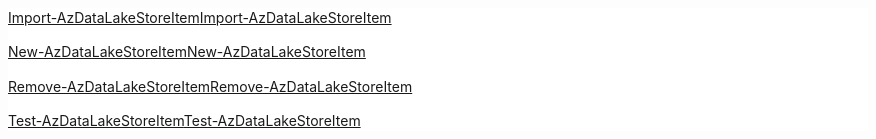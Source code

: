 [<span data-ttu-id="18c40-158">Import-AzDataLakeStoreItem</span><span class="sxs-lookup"><span data-stu-id="18c40-158">Import-AzDataLakeStoreItem</span></span>](./Import-AzDataLakeStoreItem.md)

[<span data-ttu-id="18c40-159">New-AzDataLakeStoreItem</span><span class="sxs-lookup"><span data-stu-id="18c40-159">New-AzDataLakeStoreItem</span></span>](./New-AzDataLakeStoreItem.md)

[<span data-ttu-id="18c40-160">Remove-AzDataLakeStoreItem</span><span class="sxs-lookup"><span data-stu-id="18c40-160">Remove-AzDataLakeStoreItem</span></span>](./Remove-AzDataLakeStoreItem.md)

[<span data-ttu-id="18c40-161">Test-AzDataLakeStoreItem</span><span class="sxs-lookup"><span data-stu-id="18c40-161">Test-AzDataLakeStoreItem</span></span>](./Test-AzDataLakeStoreItem.md)


